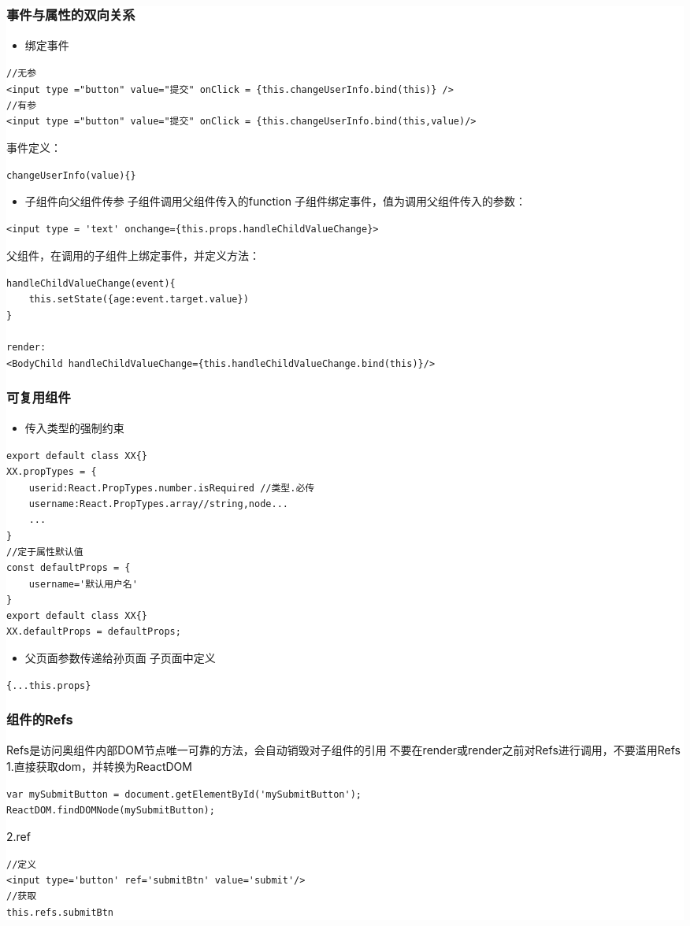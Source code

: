 ### 事件与属性的双向关系
* 绑定事件
```
//无参
<input type ="button" value="提交" onClick = {this.changeUserInfo.bind(this)} />
//有参
<input type ="button" value="提交" onClick = {this.changeUserInfo.bind(this,value)/>
```
事件定义：
```
changeUserInfo(value){}
```
* 子组件向父组件传参
子组件调用父组件传入的function
子组件绑定事件，值为调用父组件传入的参数：
```
<input type = 'text' onchange={this.props.handleChildValueChange}>
```
父组件，在调用的子组件上绑定事件，并定义方法：
```
handleChildValueChange(event){
    this.setState({age:event.target.value})
}

render:
<BodyChild handleChildValueChange={this.handleChildValueChange.bind(this)}/>
```

### 可复用组件
* 传入类型的强制约束
```
export default class XX{}
XX.propTypes = {
    userid:React.PropTypes.number.isRequired //类型.必传
    username:React.PropTypes.array//string,node...
    ...
}
//定于属性默认值
const defaultProps = {
    username='默认用户名'
}
export default class XX{}
XX.defaultProps = defaultProps;
```
* 父页面参数传递给孙页面
子页面中定义
```
{...this.props}
```

### 组件的Refs
Refs是访问奥组件内部DOM节点唯一可靠的方法，会自动销毁对子组件的引用
不要在render或render之前对Refs进行调用，不要滥用Refs
1.直接获取dom，并转换为ReactDOM
```
var mySubmitButton = document.getElementById('mySubmitButton');
ReactDOM.findDOMNode(mySubmitButton);
```
2.ref
```
//定义
<input type='button' ref='submitBtn' value='submit'/>
//获取
this.refs.submitBtn
```
